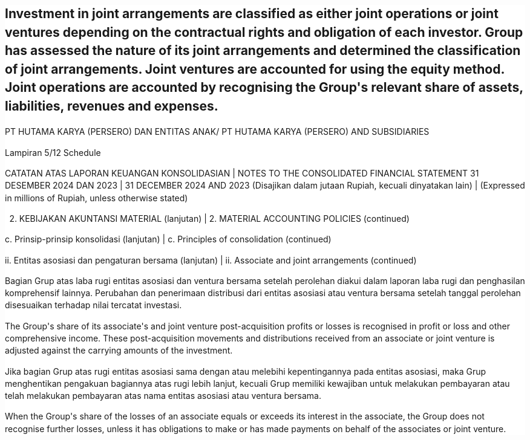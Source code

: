 Investment in joint arrangements are classified as either joint operations or joint ventures depending on the contractual rights and obligation of each investor. Group has assessed the nature of its joint arrangements and determined the classification of joint arrangements. Joint ventures are accounted for using the equity method. Joint operations are accounted by recognising the Group's relevant share of assets, liabilities, revenues and expenses.
---
PT HUTAMA KARYA (PERSERO) DAN ENTITAS ANAK/
PT HUTAMA KARYA (PERSERO) AND SUBSIDIARIES

Lampiran 5/12 Schedule

CATATAN ATAS LAPORAN KEUANGAN KONSOLIDASIAN | NOTES TO THE CONSOLIDATED FINANCIAL STATEMENT
31 DESEMBER 2024 DAN 2023 | 31 DECEMBER 2024 AND 2023
(Disajikan dalam jutaan Rupiah, kecuali dinyatakan lain) | (Expressed in millions of Rupiah, unless otherwise stated)

2. KEBIJAKAN AKUNTANSI MATERIAL (lanjutan) | 2. MATERIAL ACCOUNTING POLICIES (continued)

c. Prinsip-prinsip konsolidasi (lanjutan) | c. Principles of consolidation (continued)

ii. Entitas asosiasi dan pengaturan bersama (lanjutan) | ii. Associate and joint arrangements (continued)

Bagian Grup atas laba rugi entitas asosiasi dan ventura bersama setelah perolehan diakui dalam laporan laba rugi dan penghasilan komprehensif lainnya. Perubahan dan penerimaan distribusi dari entitas asosiasi atau ventura bersama setelah tanggal perolehan disesuaikan terhadap nilai tercatat investasi.

The Group's share of its associate's and joint venture post-acquisition profits or losses is recognised in profit or loss and other comprehensive income. These post-acquisition movements and distributions received from an associate or joint venture is adjusted against the carrying amounts of the investment.

Jika bagian Grup atas rugi entitas asosiasi sama dengan atau melebihi kepentingannya pada entitas asosiasi, maka Grup menghentikan pengakuan bagiannya atas rugi lebih lanjut, kecuali Grup memiliki kewajiban untuk melakukan pembayaran atau telah melakukan pembayaran atas nama entitas asosiasi atau ventura bersama.

When the Group's share of the losses of an associate equals or exceeds its interest in the associate, the Group does not recognise further losses, unless it has obligations to make or has made payments on behalf of the associates or joint venture.

